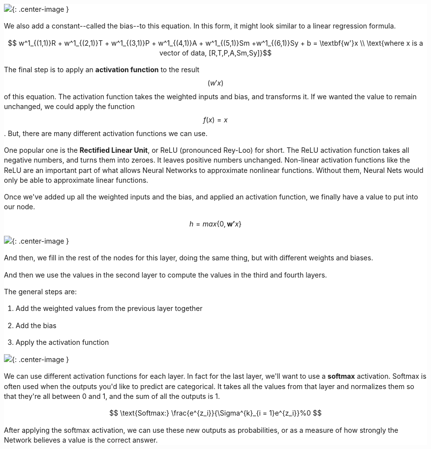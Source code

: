 ![](//healthstarinfo.com/blogs/assets/images/intro_to_nn_pics/Picture6.png){: .center-image }

We also add a constant\--called the bias\--to this equation. In this
form, it might look similar to a linear regression formula.

$$ w^1_{(1,1)}R + w^1_{(2,1)}T + w^1_{(3,1)}P + w^1_{(4,1)}A + w^1_{(5,1)}Sm +w^1_{(6,1)}Sy + b = \textbf{w'}x \\ \text{where x is a vector of data, [R,T,P,A,Sm,Sy]}$$


The final step is to apply an **activation function** to the result
$$ (w'x) $$ of this equation. The activation function takes the weighted inputs and
bias, and transforms it. If we wanted the value to remain unchanged, we
could apply the function $$ f(x) = x $$. But, there are many different
activation functions we can use.

One popular one is the **Rectified Linear Unit**, or ReLU (pronounced
Rey-Loo) for short. The ReLU activation function takes all negative
numbers, and turns them into zeroes. It leaves positive numbers
unchanged. Non-linear activation functions like the ReLU are an
important part of what allows Neural Networks to approximate nonlinear
functions. Without them, Neural Nets would only be able to approximate
linear functions.

Once we've added up all the weighted inputs and the bias, and applied an
activation function, we finally have a value to put into our node.

$$ h = max\{0,\textbf{w'}x\}%0 $$

![](//healthstarinfo.com/blogs/assets/images/intro_to_nn_pics/Picture7.png){: .center-image }

And then, we fill in the rest of the nodes for this layer, doing the
same thing, but with different weights and biases.

And then we use the values in the second layer to compute the values in
the third and fourth layers.

The general steps are:

1.  Add the weighted values from the previous layer together

2.  Add the bias

3.  Apply the activation function

![](//healthstarinfo.com/blogs/assets/images/intro_to_nn_pics/Picture8.png){: .center-image }

We can use different activation functions for each layer. In fact for
the last layer, we'll want to use a **softmax** activation. Softmax is
often used when the outputs you'd like to predict are categorical. It
takes all the values from that layer and normalizes them so that they're
all between 0 and 1, and the sum of all the outputs is 1.

$$ \text{Softmax:} \frac{e^{z_i}}{\Sigma^{k}_{i = 1}e^{z_i}}%0 $$

After applying the softmax activation, we can use these new outputs as
probabilities, or as a measure of how strongly the Network believes a
value is the correct answer.


[^1]: [//www.openclinical.org/neuralnetworksinhealthcare.html](//www.openclinical.org/neuralnetworksinhealthcare.html)
[^2]: [//citeseerx.ist.psu.edu/viewdoc/download?doi=10.1.1.101.2647&rep=rep1&type=pdf](//citeseerx.ist.psu.edu/viewdoc/download?doi=10.1.1.101.2647&rep=rep1&type=pdf)
[^3]: [https://data.world/health/breast-cancer-wisconsin](https://data.world/health/breast-cancer-wisconsin)
[^4]: [https://pdfs.semanticscholar.org/9779/cb9faedb85515370590f89e8a1f1f922fdca.pdf](https://pdfs.semanticscholar.org/9779/cb9faedb85515370590f89e8a1f1f922fdca.pdf)
[^5]: [https://arxiv.org/abs/1412.6830](https://arxiv.org/abs/1412.6830)
[^6]: [https://data.world/health/breast-cancer-wisconsin](https://data.world/health/breast-cancer-wisconsin)
[^7]: [https://www.ncbi.nlm.nih.gov/pubmed/20865492](https://www.ncbi.nlm.nih.gov/pubmed/20865492)